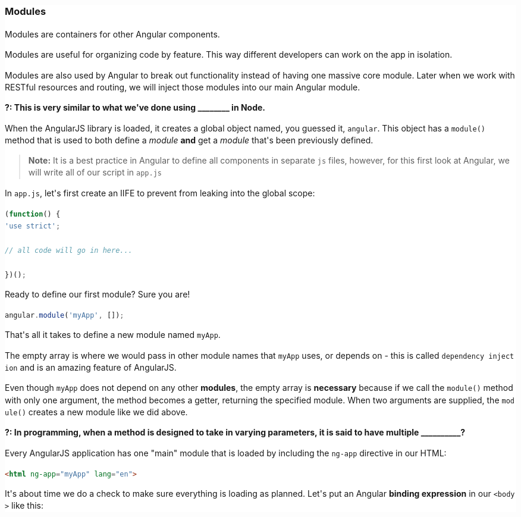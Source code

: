 
### Modules

Modules are containers for other Angular components.

Modules are useful for organizing code by feature. This way different developers can work on the app in isolation.

Modules are also used by Angular to break out functionality instead of having one massive core module. Later when we work with RESTful resources and routing, we will inject those modules into our main Angular module.

**?: This is very similar to what we've done using ________ in Node.**

When the AngularJS library is loaded, it creates a global object named, you guessed it, `angular`. This object has a `module()` method that is used to both define a _module_ **and** get a _module_ that's been previously defined.

>**Note:** It is a best practice in Angular to define all components in separate `js` files, however, for this first look at Angular, we will write all of our script in `app.js`

In `app.js`, let's first create an IIFE to prevent from leaking into the global scope:

```js
(function() {
'use strict';

// all code will go in here...

})();
```

Ready to define our first module? Sure you are!

```js
angular.module('myApp', []);
```

That's all it takes to define a new module named `myApp`.

The empty array is where we would pass in other module names that `myApp` uses, or depends on - this is called `dependency injection` and is an amazing feature of AngularJS.

Even though `myApp` does not depend on any other **modules**, the empty array is **necessary** because if we call the `module()` method with only one argument, the method becomes a getter, returning the specified module.  When two arguments are supplied, the `module()` creates a new module like we did above.

**?: In programming, when a method is designed to take in varying parameters, it is said to have multiple __________?**

Every AngularJS application has one "main" module that is loaded by including the `ng-app` directive in our HTML:

```html
<html ng-app="myApp" lang="en">
```

It's about time we do a check to make sure everything is loading as planned. Let's put an Angular **binding expression** in our `<body>` like this:
